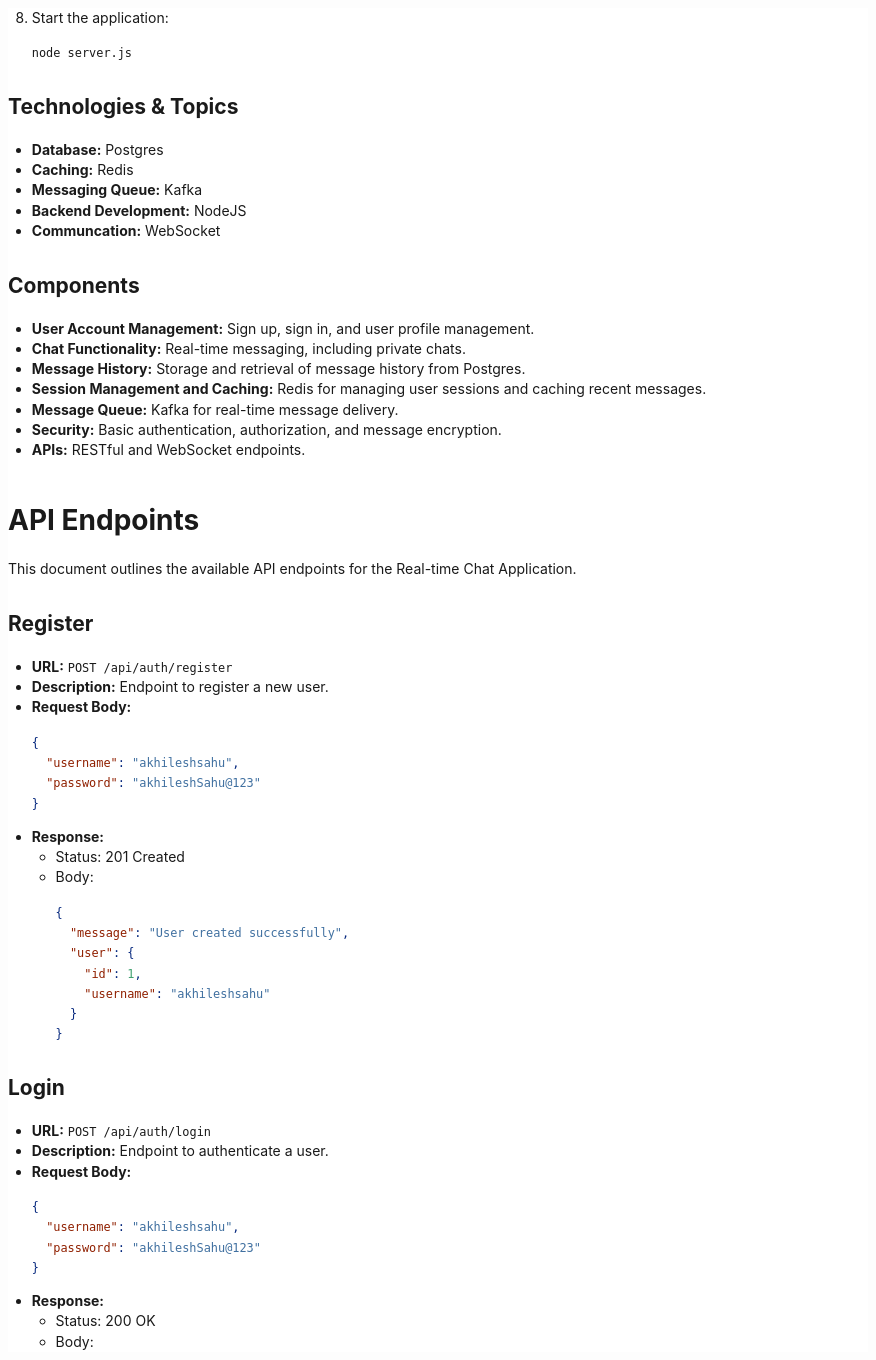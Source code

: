 8. Start the application:
   ```
   node server.js
   ```

## Technologies & Topics
- **Database:** Postgres
- **Caching:** Redis
- **Messaging Queue:** Kafka
- **Backend Development:** NodeJS
- **Communcation:** WebSocket

## Components
- **User Account Management:** Sign up, sign in, and user profile management.
- **Chat Functionality:** Real-time messaging, including private chats.
- **Message History:** Storage and retrieval of message history from Postgres.
- **Session Management and Caching:** Redis for managing user sessions and caching recent messages.
- **Message Queue:** Kafka for real-time message delivery.
- **Security:** Basic authentication, authorization, and message encryption.
- **APIs:** RESTful and WebSocket endpoints.

# API Endpoints

This document outlines the available API endpoints for the Real-time Chat Application.

## Register
- **URL:** `POST /api/auth/register`
- **Description:** Endpoint to register a new user.
- **Request Body:**
  ```json
  {
    "username": "akhileshsahu",
    "password": "akhileshSahu@123"
  }
  ```
- **Response:** 
  - Status: 201 Created
  - Body: 
    ```json
    {
      "message": "User created successfully",
      "user": {
        "id": 1,
        "username": "akhileshsahu"
      }
    }
    ```

## Login
- **URL:** `POST /api/auth/login`
- **Description:** Endpoint to authenticate a user.
- **Request Body:**
  ```json
  {
    "username": "akhileshsahu",
    "password": "akhileshSahu@123"
  }
  ```
- **Response:** 
  - Status: 200 OK
  - Body: 